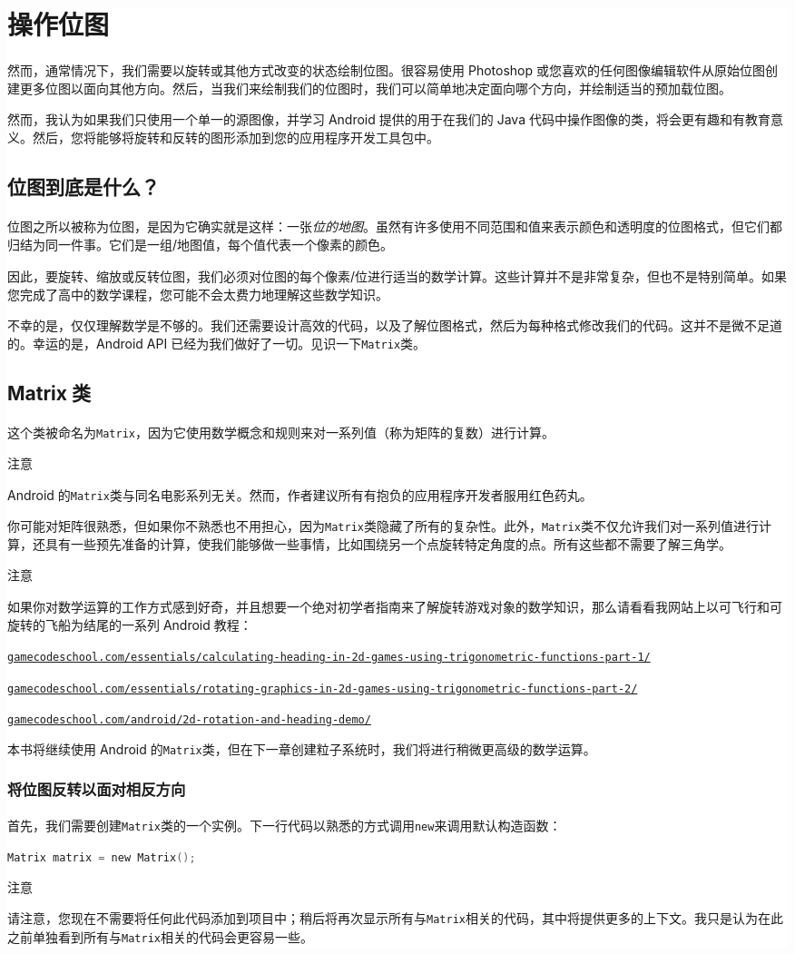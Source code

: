 # 操作位图

然而，通常情况下，我们需要以旋转或其他方式改变的状态绘制位图。很容易使用 Photoshop 或您喜欢的任何图像编辑软件从原始位图创建更多位图以面向其他方向。然后，当我们来绘制我们的位图时，我们可以简单地决定面向哪个方向，并绘制适当的预加载位图。

然而，我认为如果我们只使用一个单一的源图像，并学习 Android 提供的用于在我们的 Java 代码中操作图像的类，将会更有趣和有教育意义。然后，您将能够将旋转和反转的图形添加到您的应用程序开发工具包中。

## 位图到底是什么？

位图之所以被称为位图，是因为它确实就是这样：一张*位的地图*。虽然有许多使用不同范围和值来表示颜色和透明度的位图格式，但它们都归结为同一件事。它们是一组/地图值，每个值代表一个像素的颜色。

因此，要旋转、缩放或反转位图，我们必须对位图的每个像素/位进行适当的数学计算。这些计算并不是非常复杂，但也不是特别简单。如果您完成了高中的数学课程，您可能不会太费力地理解这些数学知识。

不幸的是，仅仅理解数学是不够的。我们还需要设计高效的代码，以及了解位图格式，然后为每种格式修改我们的代码。这并不是微不足道的。幸运的是，Android API 已经为我们做好了一切。见识一下`Matrix`类。

## Matrix 类

这个类被命名为`Matrix`，因为它使用数学概念和规则来对一系列值（称为矩阵的复数）进行计算。

注意

Android 的`Matrix`类与同名电影系列无关。然而，作者建议所有有抱负的应用程序开发者服用红色药丸。

你可能对矩阵很熟悉，但如果你不熟悉也不用担心，因为`Matrix`类隐藏了所有的复杂性。此外，`Matrix`类不仅允许我们对一系列值进行计算，还具有一些预先准备的计算，使我们能够做一些事情，比如围绕另一个点旋转特定角度的点。所有这些都不需要了解三角学。

注意

如果你对数学运算的工作方式感到好奇，并且想要一个绝对初学者指南来了解旋转游戏对象的数学知识，那么请看看我网站上以可飞行和可旋转的飞船为结尾的一系列 Android 教程：

[`gamecodeschool.com/essentials/calculating-heading-in-2d-games-using-trigonometric-functions-part-1/`](http://gamecodeschool.com/essentials/calculating-heading-in-2d-games-using-trigonometric-functions-part-1/)

[`gamecodeschool.com/essentials/rotating-graphics-in-2d-games-using-trigonometric-functions-part-2/`](http://gamecodeschool.com/essentials/rotating-graphics-in-2d-games-using-trigonometric-functions-part-2/)

[`gamecodeschool.com/android/2d-rotation-and-heading-demo/`](http://gamecodeschool.com/android/2d-rotation-and-heading-demo/)

本书将继续使用 Android 的`Matrix`类，但在下一章创建粒子系统时，我们将进行稍微更高级的数学运算。

### 将位图反转以面对相反方向

首先，我们需要创建`Matrix`类的一个实例。下一行代码以熟悉的方式调用`new`来调用默认构造函数：

```kt
Matrix matrix = new Matrix();
```

注意

请注意，您现在不需要将任何此代码添加到项目中；稍后将再次显示所有与`Matrix`相关的代码，其中将提供更多的上下文。我只是认为在此之前单独看到所有与`Matrix`相关的代码会更容易一些。
